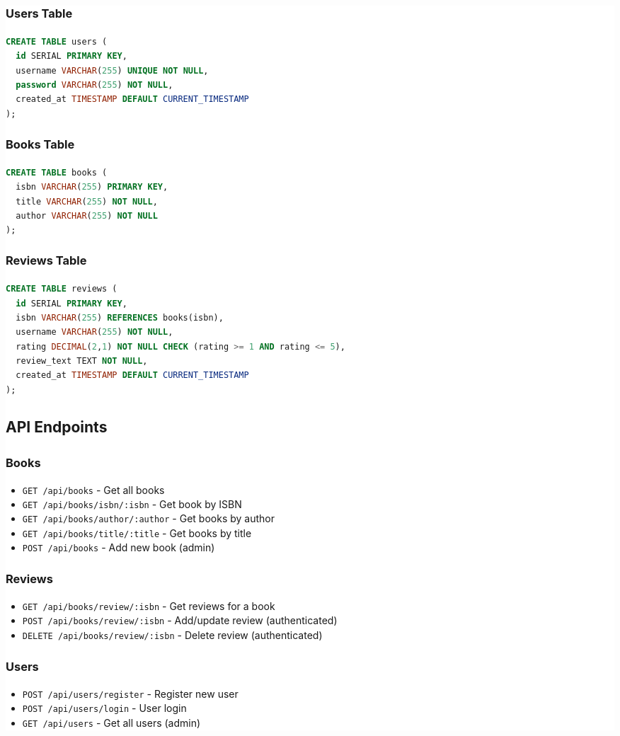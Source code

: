 ### Users Table
```sql
CREATE TABLE users (
  id SERIAL PRIMARY KEY,
  username VARCHAR(255) UNIQUE NOT NULL,
  password VARCHAR(255) NOT NULL,
  created_at TIMESTAMP DEFAULT CURRENT_TIMESTAMP
);
```

### Books Table
```sql
CREATE TABLE books (
  isbn VARCHAR(255) PRIMARY KEY,
  title VARCHAR(255) NOT NULL,
  author VARCHAR(255) NOT NULL
);
```

### Reviews Table
```sql
CREATE TABLE reviews (
  id SERIAL PRIMARY KEY,
  isbn VARCHAR(255) REFERENCES books(isbn),
  username VARCHAR(255) NOT NULL,
  rating DECIMAL(2,1) NOT NULL CHECK (rating >= 1 AND rating <= 5),
  review_text TEXT NOT NULL,
  created_at TIMESTAMP DEFAULT CURRENT_TIMESTAMP
);
```

## API Endpoints

### Books
- `GET /api/books` - Get all books
- `GET /api/books/isbn/:isbn` - Get book by ISBN
- `GET /api/books/author/:author` - Get books by author
- `GET /api/books/title/:title` - Get books by title
- `POST /api/books` - Add new book (admin)

### Reviews
- `GET /api/books/review/:isbn` - Get reviews for a book
- `POST /api/books/review/:isbn` - Add/update review (authenticated)
- `DELETE /api/books/review/:isbn` - Delete review (authenticated)

### Users
- `POST /api/users/register` - Register new user
- `POST /api/users/login` - User login
- `GET /api/users` - Get all users (admin)
